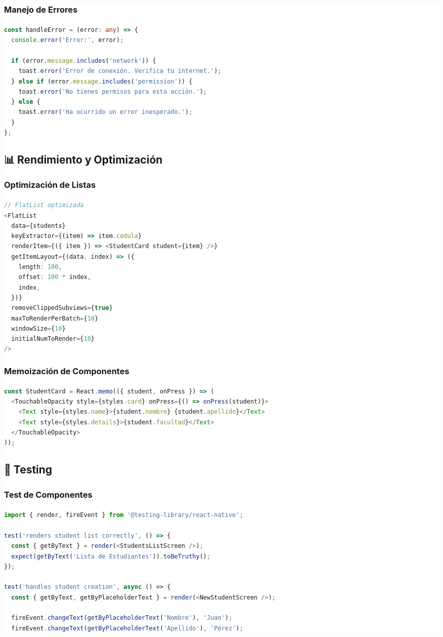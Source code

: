 ### **Manejo de Errores**
```typescript
const handleError = (error: any) => {
  console.error('Error:', error);
  
  if (error.message.includes('network')) {
    toast.error('Error de conexión. Verifica tu internet.');
  } else if (error.message.includes('permission')) {
    toast.error('No tienes permisos para esta acción.');
  } else {
    toast.error('Ha ocurrido un error inesperado.');
  }
};
```

## 📊 Rendimiento y Optimización

### **Optimización de Listas**
```typescript
// FlatList optimizada
<FlatList
  data={students}
  keyExtractor={(item) => item.cedula}
  renderItem={({ item }) => <StudentCard student={item} />}
  getItemLayout={(data, index) => ({
    length: 100,
    offset: 100 * index,
    index,
  })}
  removeClippedSubviews={true}
  maxToRenderPerBatch={10}
  windowSize={10}
  initialNumToRender={10}
/>
```

### **Memoización de Componentes**
```typescript
const StudentCard = React.memo(({ student, onPress }) => (
  <TouchableOpacity style={styles.card} onPress={() => onPress(student)}>
    <Text style={styles.name}>{student.nombre} {student.apellido}</Text>
    <Text style={styles.details}>{student.facultad}</Text>
  </TouchableOpacity>
));
```

## 🧪 Testing

### **Test de Componentes**
```typescript
import { render, fireEvent } from '@testing-library/react-native';

test('renders student list correctly', () => {
  const { getByText } = render(<StudentsListScreen />);
  expect(getByText('Lista de Estudiantes')).toBeTruthy();
});

test('handles student creation', async () => {
  const { getByText, getByPlaceholderText } = render(<NewStudentScreen />);
  
  fireEvent.changeText(getByPlaceholderText('Nombre'), 'Juan');
  fireEvent.changeText(getByPlaceholderText('Apellido'), 'Pérez');
```